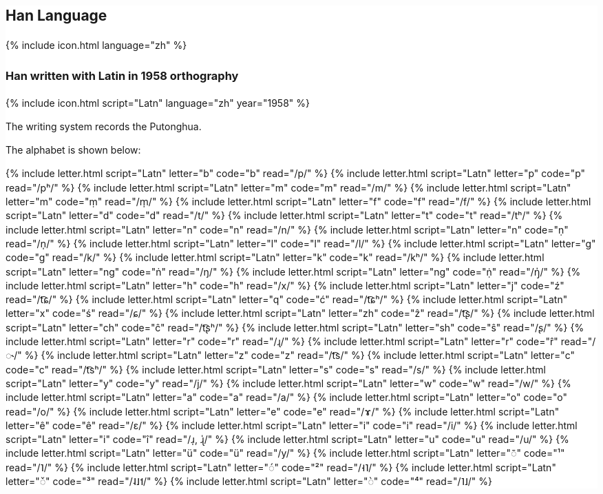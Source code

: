 ## Han Language

{% include icon.html language="zh" %}

### Han written with Latin in 1958 orthography

{% include icon.html script="Latn" language="zh" year="1958" %}

The writing system records the Putonghua.

The alphabet is shown below:

{% include letter.html script="Latn" letter="b" code="b" read="/p/" %}
{% include letter.html script="Latn" letter="p" code="p" read="/pʰ/" %}
{% include letter.html script="Latn" letter="m" code="m" read="/m/" %}
{% include letter.html script="Latn" letter="m" code="ṃ" read="/m̩/" %}
{% include letter.html script="Latn" letter="f" code="f" read="/f/" %}
{% include letter.html script="Latn" letter="d" code="d" read="/t/" %}
{% include letter.html script="Latn" letter="t" code="t" read="/tʰ/" %}
{% include letter.html script="Latn" letter="n" code="n" read="/n/" %}
{% include letter.html script="Latn" letter="n" code="ṇ" read="/n̩/" %}
{% include letter.html script="Latn" letter="l" code="l" read="/l/" %}
{% include letter.html script="Latn" letter="g" code="g" read="/k/" %}
{% include letter.html script="Latn" letter="k" code="k" read="/kʰ/" %}
{% include letter.html script="Latn" letter="ng" code="ṅ" read="/ŋ/" %}
{% include letter.html script="Latn" letter="ng" code="ṇ̇" read="/ŋ̍/" %}
{% include letter.html script="Latn" letter="h" code="h" read="/x/" %}
{% include letter.html script="Latn" letter="j" code="ź" read="/t͡ɕ/" %}
{% include letter.html script="Latn" letter="q" code="ć" read="/t͡ɕʰ/" %}
{% include letter.html script="Latn" letter="x" code="ś" read="/ɕ/" %}
{% include letter.html script="Latn" letter="zh" code="ẑ" read="/t͡ʂ/" %}
{% include letter.html script="Latn" letter="ch" code="ĉ" read="/t͡ʂʰ/" %}
{% include letter.html script="Latn" letter="sh" code="ŝ" read="/ʂ/" %}
{% include letter.html script="Latn" letter="r" code="r" read="/ɻ/" %}
{% include letter.html script="Latn" letter="r" code="r̂" read="/◌˞/" %}
{% include letter.html script="Latn" letter="z" code="z" read="/t͡s/" %}
{% include letter.html script="Latn" letter="c" code="c" read="/t͡sʰ/" %}
{% include letter.html script="Latn" letter="s" code="s" read="/s/" %}
{% include letter.html script="Latn" letter="y" code="y" read="/j/" %}
{% include letter.html script="Latn" letter="w" code="w" read="/w/" %}
{% include letter.html script="Latn" letter="a" code="a" read="/a/" %}
{% include letter.html script="Latn" letter="o" code="o" read="/o/" %}
{% include letter.html script="Latn" letter="e" code="e" read="/ɤ/" %}
{% include letter.html script="Latn" letter="ê" code="ê" read="/ɛ/" %}
{% include letter.html script="Latn" letter="i" code="i" read="/i/" %}
{% include letter.html script="Latn" letter="i" code="î" read="/ɹ̩, ɻ̍/" %}
{% include letter.html script="Latn" letter="u" code="u" read="/u/" %}
{% include letter.html script="Latn" letter="ü" code="ü" read="/y/" %}
{% include letter.html script="Latn" letter="◌̄" code="¹" read="/˥/" %}
{% include letter.html script="Latn" letter="◌́" code="²" read="/˧˥/" %}
{% include letter.html script="Latn" letter="◌̌" code="³" read="/˨˩˦/" %}
{% include letter.html script="Latn" letter="◌̀" code="⁴" read="/˥˩/" %}
